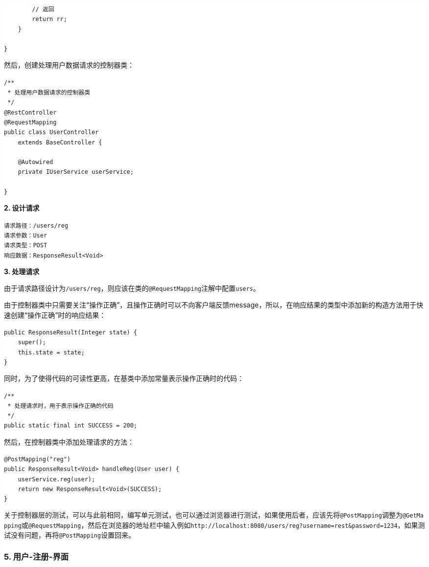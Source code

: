 			// 返回
			return rr;
		}
	
	}

然后，创建处理用户数据请求的控制器类：

	/**
	 * 处理用户数据请求的控制器类
	 */
	@RestController
	@RequestMapping
	public class UserController
		extends BaseController {
		
		@Autowired
		private IUserService userService;
	
	}

**2. 设计请求**

	请求路径：/users/reg
	请求参数：User
	请求类型：POST
	响应数据：ResponseResult<Void>

**3. 处理请求**

由于请求路径设计为`/users/reg`，则应该在类的`@RequestMapping`注解中配置`users`。

由于控制器类中只需要关注“操作正确”，且操作正确时可以不向客户端反馈message，所以，在响应结果的类型中添加新的构造方法用于快速创建“操作正确”时的响应结果：

	public ResponseResult(Integer state) {
		super();
		this.state = state;
	}

同时，为了使得代码的可读性更高，在基类中添加常量表示操作正确时的代码：

	/**
	 * 处理请求时，用于表示操作正确的代码
	 */
	public static final int SUCCESS = 200;

然后，在控制器类中添加处理请求的方法：

	@PostMapping("reg")
	public ResponseResult<Void> handleReg(User user) {
		userService.reg(user);
		return new ResponseResult<Void>(SUCCESS);
	}

关于控制器层的测试，可以与此前相同，编写单元测试，也可以通过浏览器进行测试，如果使用后者，应该先将`@PostMapping`调整为`@GetMapping`或`@RequestMapping`，然后在浏览器的地址栏中输入例如`http://localhost:8080/users/reg?username=rest&password=1234`，如果测试没有问题，再将`@PostMapping`设置回来。

### 5. 用户-注册-界面
